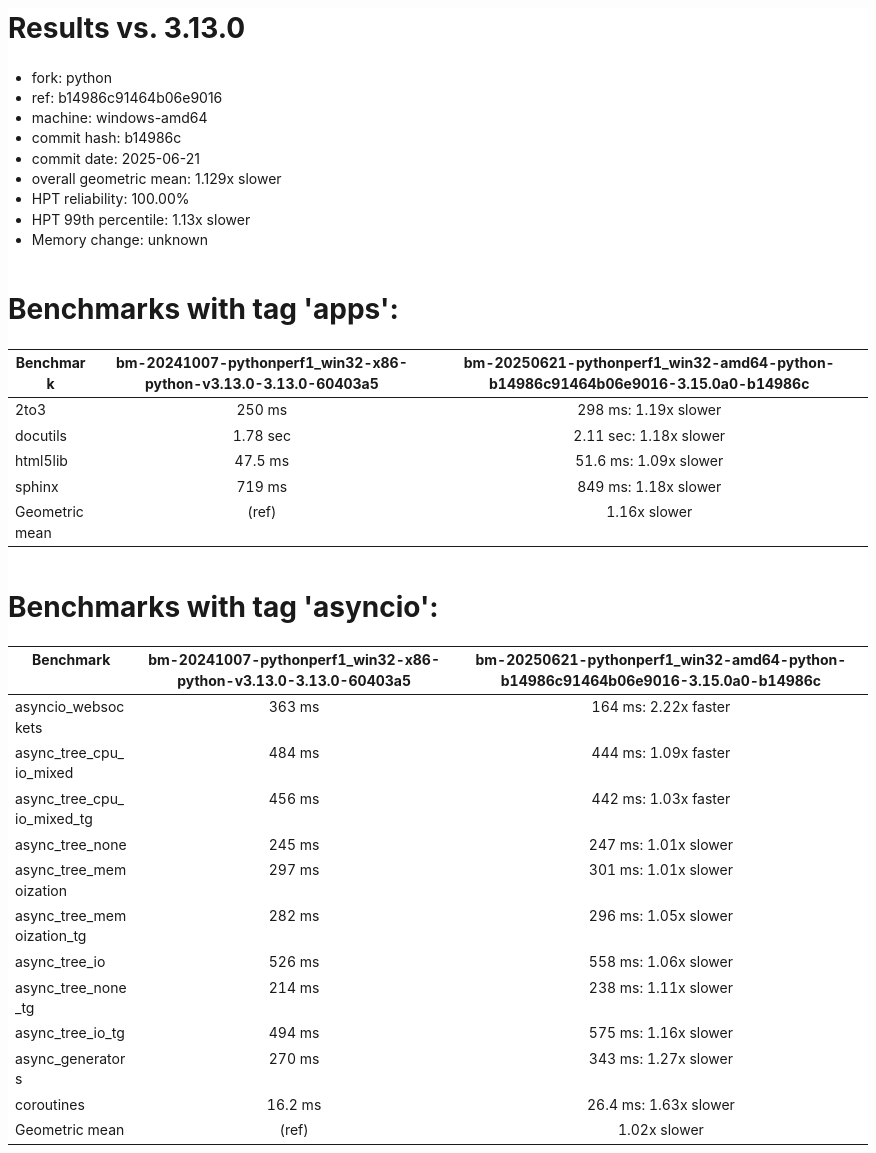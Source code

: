 # Results vs. 3.13.0

- fork: python
- ref: b14986c91464b06e9016
- machine: windows-amd64
- commit hash: b14986c
- commit date: 2025-06-21
- overall geometric mean: 1.129x slower
- HPT reliability: 100.00%
- HPT 99th percentile: 1.13x slower
- Memory change: unknown

Benchmarks with tag 'apps':
===========================

| Benchmark      | bm-20241007-pythonperf1_win32-x86-python-v3.13.0-3.13.0-60403a5 | bm-20250621-pythonperf1_win32-amd64-python-b14986c91464b06e9016-3.15.0a0-b14986c |
|----------------|:---------------------------------------------------------------:|:--------------------------------------------------------------------------------:|
| 2to3           | 250 ms                                                          | 298 ms: 1.19x slower                                                             |
| docutils       | 1.78 sec                                                        | 2.11 sec: 1.18x slower                                                           |
| html5lib       | 47.5 ms                                                         | 51.6 ms: 1.09x slower                                                            |
| sphinx         | 719 ms                                                          | 849 ms: 1.18x slower                                                             |
| Geometric mean | (ref)                                                           | 1.16x slower                                                                     |

Benchmarks with tag 'asyncio':
==============================

| Benchmark                  | bm-20241007-pythonperf1_win32-x86-python-v3.13.0-3.13.0-60403a5 | bm-20250621-pythonperf1_win32-amd64-python-b14986c91464b06e9016-3.15.0a0-b14986c |
|----------------------------|:---------------------------------------------------------------:|:--------------------------------------------------------------------------------:|
| asyncio_websockets         | 363 ms                                                          | 164 ms: 2.22x faster                                                             |
| async_tree_cpu_io_mixed    | 484 ms                                                          | 444 ms: 1.09x faster                                                             |
| async_tree_cpu_io_mixed_tg | 456 ms                                                          | 442 ms: 1.03x faster                                                             |
| async_tree_none            | 245 ms                                                          | 247 ms: 1.01x slower                                                             |
| async_tree_memoization     | 297 ms                                                          | 301 ms: 1.01x slower                                                             |
| async_tree_memoization_tg  | 282 ms                                                          | 296 ms: 1.05x slower                                                             |
| async_tree_io              | 526 ms                                                          | 558 ms: 1.06x slower                                                             |
| async_tree_none_tg         | 214 ms                                                          | 238 ms: 1.11x slower                                                             |
| async_tree_io_tg           | 494 ms                                                          | 575 ms: 1.16x slower                                                             |
| async_generators           | 270 ms                                                          | 343 ms: 1.27x slower                                                             |
| coroutines                 | 16.2 ms                                                         | 26.4 ms: 1.63x slower                                                            |
| Geometric mean             | (ref)                                                           | 1.02x slower                                                                     |
